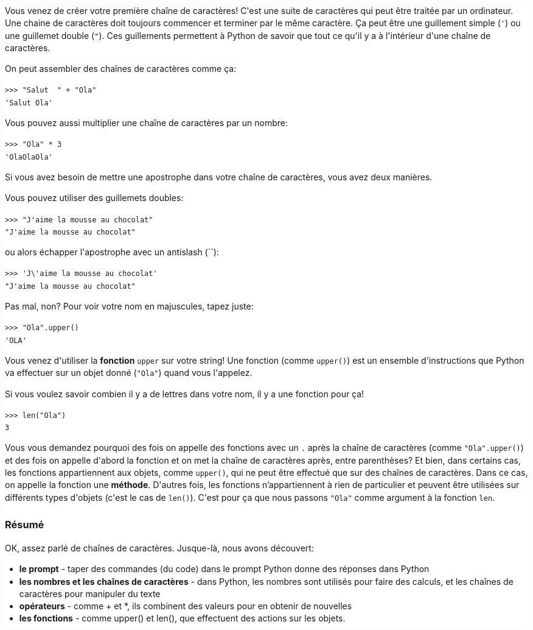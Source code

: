 
Vous venez de créer votre première chaîne de caractères! C'est une suite de caractères qui peut être traitée par un ordinateur. Une chaine de caractères doit toujours commencer et terminer par le même caractère. Ça peut être une guillement simple (`'`) ou une guillemet double (`"`). Ces guillements permettent à Python de savoir que tout ce qu'il y a à l'intérieur d'une chaîne de caractères.

On peut assembler des chaînes de caractères comme ça:

    >>> "Salut  " + "Ola"
    'Salut Ola'
    

Vous pouvez aussi multiplier une chaîne de caractères par un nombre:

    >>> "Ola" * 3
    'OlaOlaOla'
    

Si vous avez besoin de mettre une apostrophe dans votre chaîne de caractères, vous avez deux manières.

Vous pouvez utiliser des guillemets doubles:

    >>> "J'aime la mousse au chocolat"
    "J'aime la mousse au chocolat"
    

ou alors échapper l'apostrophe avec un antislash (``):

    >>> 'J\'aime la mousse au chocolat'
    "J'aime la mousse au chocolat"
    

Pas mal, non? Pour voir votre nom en majuscules, tapez juste:

    >>> "Ola".upper()
    'OLA'
    

Vous venez d'utiliser la **fonction** `upper` sur votre string! Une fonction (comme `upper()`) est un ensemble d'instructions que Python va effectuer sur un objet donné (`"Ola"`) quand vous l'appelez.

Si vous voulez savoir combien il y a de lettres dans votre nom, il y a une fonction pour ça!

    >>> len("Ola")
    3
    

Vous vous demandez pourquoi des fois on appelle des fonctions avec un `.` après la chaîne de caractères (comme `"Ola".upper()`) et des fois on appelle d'abord la fonction et on met la chaîne de caractères après, entre parenthèses? Et bien, dans certains cas, les fonctions appartiennent aux objets, comme `upper()`, qui ne peut être effectué que sur des chaînes de caractères. Dans ce cas, on appelle la fonction une **méthode**. D'autres fois, les fonctions n’appartiennent à rien de particulier et peuvent être utilisées sur différents types d'objets (c'est le cas de `len()`). C'est pour ça que nous passons `"Ola"` comme argument à la fonction `len`.

### Résumé

OK, assez parlé de chaînes de caractères. Jusque-là, nous avons découvert:

*   **le prompt** - taper des commandes (du code) dans le prompt Python donne des réponses dans Python
*   **les nombres et les chaînes de caractères** - dans Python, les nombres sont utilisés pour faire des calculs, et les chaînes de caractères pour manipuler du texte
*   **opérateurs** - comme + et *, ils combinent des valeurs pour en obtenir de nouvelles
*   **les fonctions** - comme upper() et len(), que effectuent des actions sur les objets.
